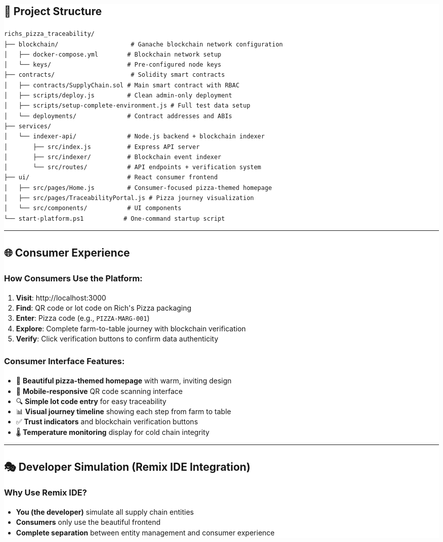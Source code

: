 ## 📁 Project Structure

```
richs_pizza_traceability/
├── blockchain/                    # Ganache blockchain network configuration
│   ├── docker-compose.yml        # Blockchain network setup
│   └── keys/                     # Pre-configured node keys
├── contracts/                     # Solidity smart contracts
│   ├── contracts/SupplyChain.sol # Main smart contract with RBAC
│   ├── scripts/deploy.js         # Clean admin-only deployment
│   ├── scripts/setup-complete-environment.js # Full test data setup
│   └── deployments/              # Contract addresses and ABIs
├── services/
│   └── indexer-api/              # Node.js backend + blockchain indexer
│       ├── src/index.js          # Express API server
│       ├── src/indexer/          # Blockchain event indexer
│       └── src/routes/           # API endpoints + verification system
├── ui/                           # React consumer frontend
│   ├── src/pages/Home.js         # Consumer-focused pizza-themed homepage
│   ├── src/pages/TraceabilityPortal.js # Pizza journey visualization
│   └── src/components/           # UI components
└── start-platform.ps1           # One-command startup script
```

---

## 🌐 Consumer Experience

### How Consumers Use the Platform:
1. **Visit**: http://localhost:3000
2. **Find**: QR code or lot code on Rich's Pizza packaging
3. **Enter**: Pizza code (e.g., `PIZZA-MARG-001`)
4. **Explore**: Complete farm-to-table journey with blockchain verification
5. **Verify**: Click verification buttons to confirm data authenticity

### Consumer Interface Features:
- 🍕 **Beautiful pizza-themed homepage** with warm, inviting design
- 📱 **Mobile-responsive** QR code scanning interface
- 🔍 **Simple lot code entry** for easy traceability
- 📊 **Visual journey timeline** showing each step from farm to table
- ✅ **Trust indicators** and blockchain verification buttons
- 🌡️ **Temperature monitoring** display for cold chain integrity

---

## 🎭 Developer Simulation (Remix IDE Integration)

### Why Use Remix IDE?
- **You (the developer)** simulate all supply chain entities
- **Consumers** only use the beautiful frontend
- **Complete separation** between entity management and consumer experience
